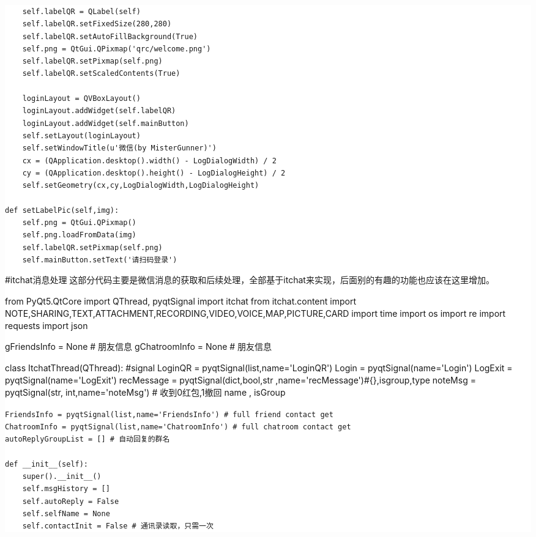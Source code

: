         self.labelQR = QLabel(self)
        self.labelQR.setFixedSize(280,280)
        self.labelQR.setAutoFillBackground(True)
        self.png = QtGui.QPixmap('qrc/welcome.png')
        self.labelQR.setPixmap(self.png)
        self.labelQR.setScaledContents(True)

        loginLayout = QVBoxLayout()
        loginLayout.addWidget(self.labelQR)
        loginLayout.addWidget(self.mainButton)
        self.setLayout(loginLayout)
        self.setWindowTitle(u'微信(by MisterGunner)')
        cx = (QApplication.desktop().width() - LogDialogWidth) / 2
        cy = (QApplication.desktop().height() - LogDialogHeight) / 2
        self.setGeometry(cx,cy,LogDialogWidth,LogDialogHeight)

    def setLabelPic(self,img):
        self.png = QtGui.QPixmap()
        self.png.loadFromData(img)
        self.labelQR.setPixmap(self.png)
        self.mainButton.setText('请扫码登录')



#itchat消息处理
这部分代码主要是微信消息的获取和后续处理，全部基于itchat来实现，后面别的有趣的功能也应该在这里增加。

from PyQt5.QtCore import QThread, pyqtSignal
import itchat
from itchat.content import NOTE,SHARING,TEXT,ATTACHMENT,RECORDING,VIDEO,VOICE,MAP,PICTURE,CARD
import time
import os
import re
import requests
import json


gFriendsInfo = None  # 朋友信息
gChatroomInfo = None  # 朋友信息

class ItchatThread(QThread):
    #signal
    LoginQR = pyqtSignal(list,name='LoginQR')
    Login = pyqtSignal(name='Login')
    LogExit = pyqtSignal(name='LogExit')
    recMessage = pyqtSignal(dict,bool,str ,name='recMessage')#{},isgroup,type
    noteMsg = pyqtSignal(str, int,name='noteMsg')  # 收到0红包,1撤回 name , isGroup

    FriendsInfo = pyqtSignal(list,name='FriendsInfo') # full friend contact get
    ChatroomInfo = pyqtSignal(list,name='ChatroomInfo') # full chatroom contact get
    autoReplyGroupList = [] # 自动回复的群名

    def __init__(self):
        super().__init__()
        self.msgHistory = []
        self.autoReply = False
        self.selfName = None
        self.contactInit = False # 通讯录读取，只需一次
